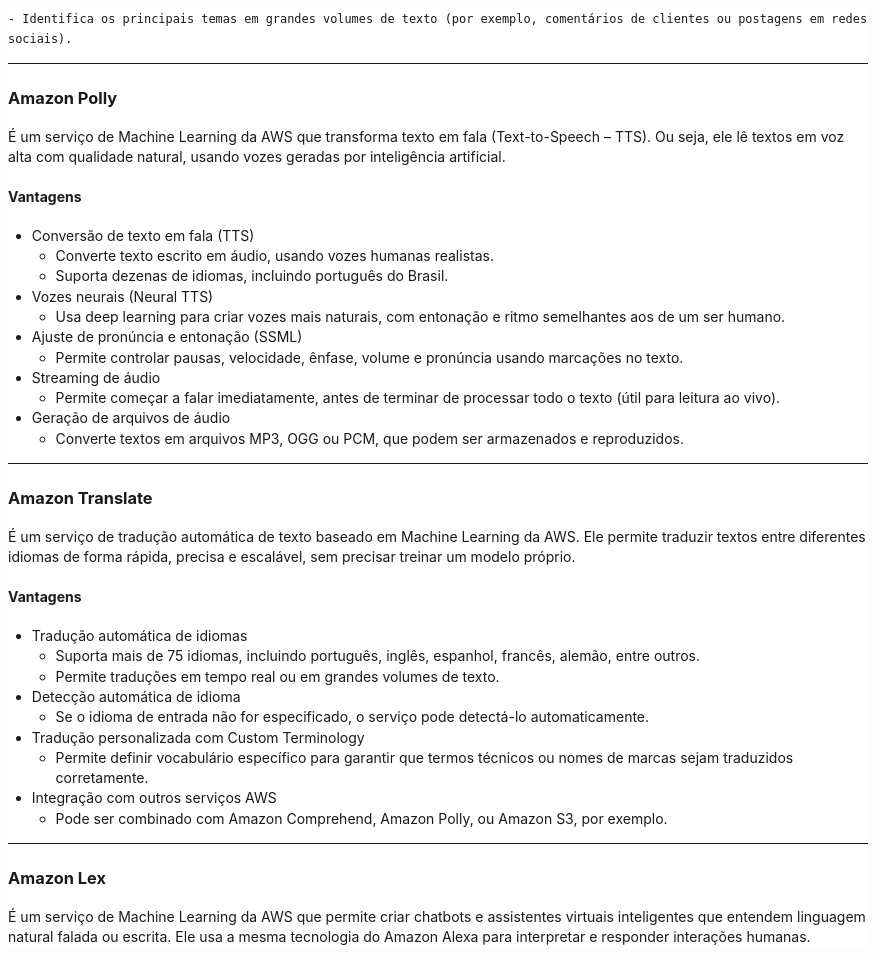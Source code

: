     - Identifica os principais temas em grandes volumes de texto (por exemplo, comentários de clientes ou postagens em redes sociais).

---

### Amazon Polly

É um serviço de Machine Learning da AWS que transforma texto em fala (Text-to-Speech – TTS). Ou seja, ele lê textos em voz alta com qualidade natural, usando vozes geradas por inteligência artificial.

#### Vantagens

  - Conversão de texto em fala (TTS)
    - Converte texto escrito em áudio, usando vozes humanas realistas.
    - Suporta dezenas de idiomas, incluindo português do Brasil.
  - Vozes neurais (Neural TTS)
    - Usa deep learning para criar vozes mais naturais, com entonação e ritmo semelhantes aos de um ser humano.
  - Ajuste de pronúncia e entonação (SSML)
    - Permite controlar pausas, velocidade, ênfase, volume e pronúncia usando marcações no texto.
  - Streaming de áudio
    - Permite começar a falar imediatamente, antes de terminar de processar todo o texto (útil para leitura ao vivo).
  - Geração de arquivos de áudio
    - Converte textos em arquivos MP3, OGG ou PCM, que podem ser armazenados e reproduzidos.

---

### Amazon Translate

É um serviço de tradução automática de texto baseado em Machine Learning da AWS. Ele permite traduzir textos entre diferentes idiomas de forma rápida, precisa e escalável, sem precisar treinar um modelo próprio.

#### Vantagens

  - Tradução automática de idiomas
    - Suporta mais de 75 idiomas, incluindo português, inglês, espanhol, francês, alemão, entre outros.
    - Permite traduções em tempo real ou em grandes volumes de texto.
  - Detecção automática de idioma
    - Se o idioma de entrada não for especificado, o serviço pode detectá-lo automaticamente.
  - Tradução personalizada com Custom Terminology
    - Permite definir vocabulário específico para garantir que termos técnicos ou nomes de marcas sejam traduzidos corretamente.
  - Integração com outros serviços AWS
    - Pode ser combinado com Amazon Comprehend, Amazon Polly, ou Amazon S3, por exemplo.

---

### Amazon Lex

É um serviço de Machine Learning da AWS que permite criar chatbots e assistentes virtuais inteligentes que entendem linguagem natural falada ou escrita. Ele usa a mesma tecnologia do Amazon Alexa para interpretar e responder interações humanas.
